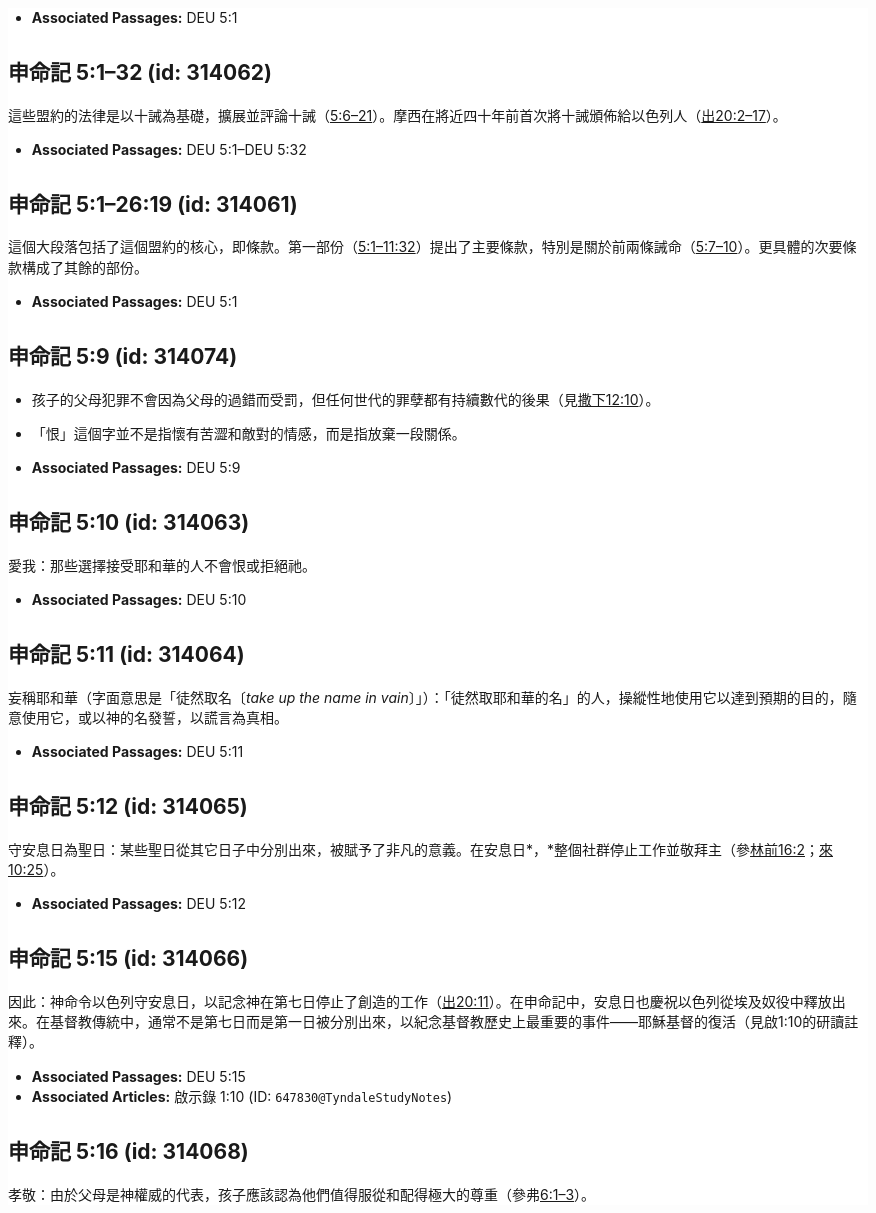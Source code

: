 * **Associated Passages:** DEU 5:1

## 申命記 5:1–32 (id: 314062)

這些盟約的法律是以十誡為基礎，擴展並評論十誡（[5:6–21](https://ref.ly/Deut5:6-Deut5:21)）。摩西在將近四十年前首次將十誡頒佈給以色列人（[出20:2–17](https://ref.ly/Exod20:2-Exod20:17)）。

* **Associated Passages:** DEU 5:1–DEU 5:32

## 申命記 5:1–26:19 (id: 314061)

這個大段落包括了這個盟約的核心，即條款。第一部份（[5:1–11:32](https://ref.ly/Deut5:1-Deut11:32)）提出了主要條款，特別是關於前兩條誡命（[5:7–10](https://ref.ly/Deut5:7-Deut5:10)）。更具體的次要條款構成了其餘的部份。

* **Associated Passages:** DEU 5:1

## 申命記 5:9 (id: 314074)

* 孩子的父母犯罪不會因為父母的過錯而受罰，但任何世代的罪孽都有持續數代的後果（見[撒下12:10](https://ref.ly/2Sam12:10)）。
* 「恨」這個字並不是指懷有苦澀和敵對的情感，而是指放棄一段關係。

* **Associated Passages:** DEU 5:9

## 申命記 5:10 (id: 314063)

愛我：那些選擇接受耶和華的人不會恨或拒絕祂。

* **Associated Passages:** DEU 5:10

## 申命記 5:11 (id: 314064)

妄稱耶和華（字面意思是「徒然取名〔*take up the name in vain*〕」）：「徒然取耶和華的名」的人，操縱性地使用它以達到預期的目的，隨意使用它，或以神的名發誓，以謊言為真相。

* **Associated Passages:** DEU 5:11

## 申命記 5:12 (id: 314065)

守安息日為聖日：某些聖日從其它日子中分別出來，被賦予了非凡的意義。在安息日*，*整個社群停止工作並敬拜主（參[林前16:2](https://ref.ly/1Cor16:2)；[來10:25](https://ref.ly/Heb10:25)）。

* **Associated Passages:** DEU 5:12

## 申命記 5:15 (id: 314066)

因此：神命令以色列守安息日，以記念神在第七日停止了創造的工作（[出20:11](https://ref.ly/Exod20:11)）。在申命記中，安息日也慶祝以色列從埃及奴役中釋放出來。在基督教傳統中，通常不是第七日而是第一日被分別出來，以紀念基督教歷史上最重要的事件——耶穌基督的復活（見啟1:10的研讀註釋）。

* **Associated Passages:** DEU 5:15
* **Associated Articles:** 啟示錄 1:10 (ID: `647830@TyndaleStudyNotes`)

## 申命記 5:16 (id: 314068)

孝敬：由於父母是神權威的代表，孩子應該認為他們值得服從和配得極大的尊重（參弗[6:1–3](https://ref.ly/Eph6:1-Eph6:3)）。
